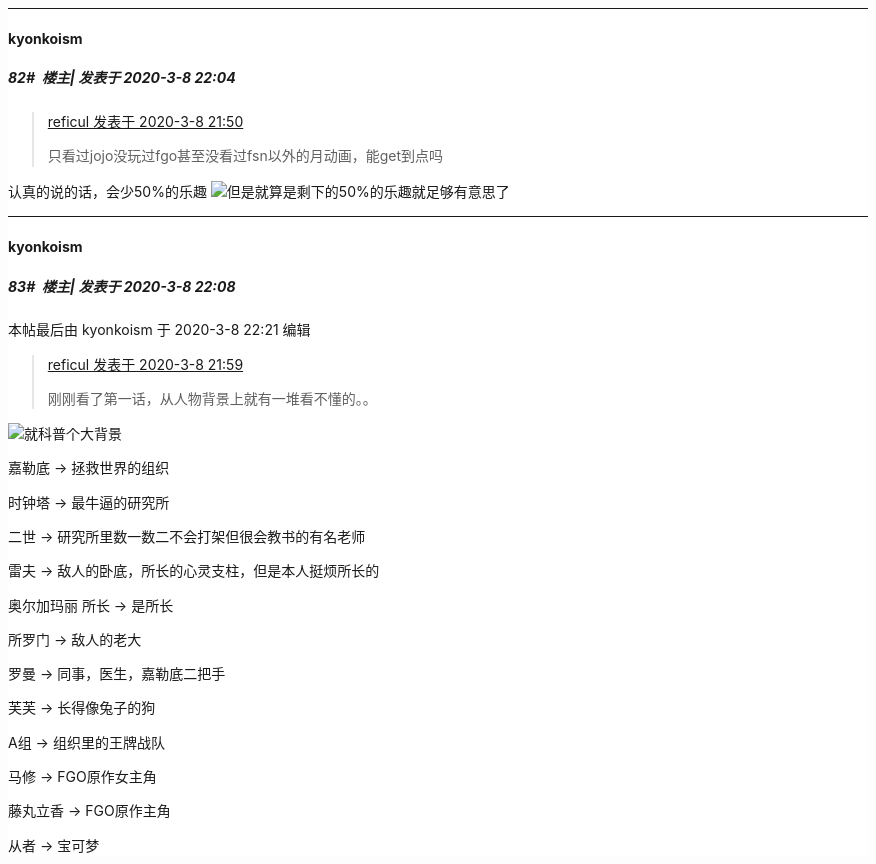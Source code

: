 




-----

####  kyonkoism  
##### 82#         楼主| 发表于 2020-3-8 22:04



<blockquote><a href="httphttps://bbs.saraba1st.com/2b/forum.php?mod=redirect&amp;goto=findpost&amp;pid=46661891&amp;ptid=1917006" target="_blank">reficul 发表于 2020-3-8 21:50</a>

只看过jojo没玩过fgo甚至没看过fsn以外的月动画，能get到点吗</blockquote>
认真的说的话，会少50%的乐趣
<img src="https://static.saraba1st.com/image/smiley/face2017/045.png" referrerpolicy="no-referrer">但是就算是剩下的50%的乐趣就足够有意思了







-----

####  kyonkoism  
##### 83#         楼主| 发表于 2020-3-8 22:08



 本帖最后由 kyonkoism 于 2020-3-8 22:21 编辑 
<blockquote><a href="httphttps://bbs.saraba1st.com/2b/forum.php?mod=redirect&amp;goto=findpost&amp;pid=46662011&amp;ptid=1917006" target="_blank">reficul 发表于 2020-3-8 21:59</a>

刚刚看了第一话，从人物背景上就有一堆看不懂的。。</blockquote>
<img src="https://static.saraba1st.com/image/smiley/face2017/025.png" referrerpolicy="no-referrer">就科普个大背景

嘉勒底 → 拯救世界的组织

时钟塔 → 最牛逼的研究所

二世 → 研究所里数一数二不会打架但很会教书的有名老师

雷夫 → 敌人的卧底，所长的心灵支柱，但是本人挺烦所长的

奥尔加玛丽 所长 → 是所长

所罗门 → 敌人的老大

罗曼 → 同事，医生，嘉勒底二把手

芙芙 → 长得像兔子的狗

A组 → 组织里的王牌战队

马修 → FGO原作女主角

藤丸立香 → FGO原作主角

从者 → 宝可梦

